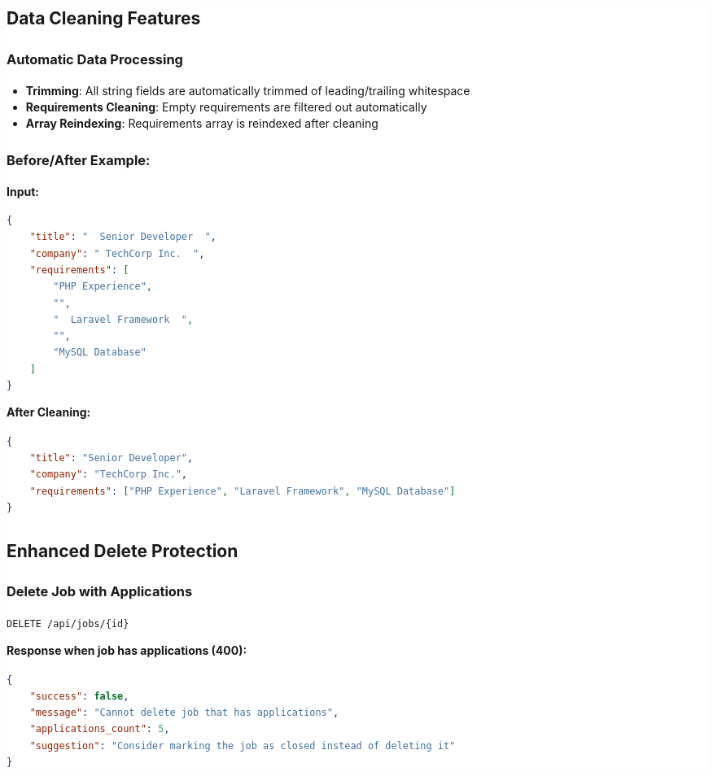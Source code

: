 ```json
```

## Data Cleaning Features

### Automatic Data Processing

-   **Trimming**: All string fields are automatically trimmed of leading/trailing whitespace
-   **Requirements Cleaning**: Empty requirements are filtered out automatically
-   **Array Reindexing**: Requirements array is reindexed after cleaning

### Before/After Example:

**Input:**

```json
{
    "title": "  Senior Developer  ",
    "company": " TechCorp Inc.  ",
    "requirements": [
        "PHP Experience",
        "",
        "  Laravel Framework  ",
        "",
        "MySQL Database"
    ]
}
```

**After Cleaning:**

```json
{
    "title": "Senior Developer",
    "company": "TechCorp Inc.",
    "requirements": ["PHP Experience", "Laravel Framework", "MySQL Database"]
}
```

## Enhanced Delete Protection

### Delete Job with Applications

```http
DELETE /api/jobs/{id}
```

**Response when job has applications (400):**

```json
{
    "success": false,
    "message": "Cannot delete job that has applications",
    "applications_count": 5,
    "suggestion": "Consider marking the job as closed instead of deleting it"
}
```
